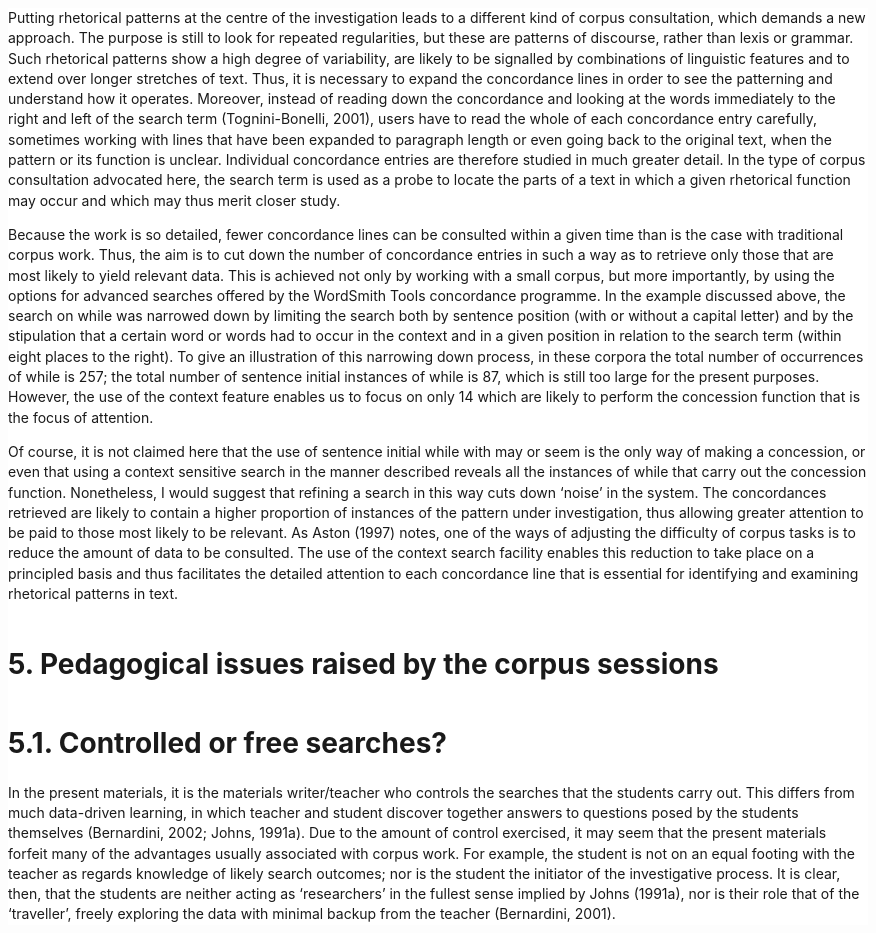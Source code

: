 Putting rhetorical patterns at the centre of the investigation leads to a different kind of corpus consultation, which demands a new approach. The purpose is still to look for repeated regularities, but these are patterns of discourse, rather than lexis or grammar. Such rhetorical patterns show a high degree of variability, are likely to be signalled by combinations of linguistic features and to extend over longer stretches of text. Thus, it is necessary to expand the concordance lines in order to see the patterning and understand how it operates. Moreover, instead of reading down the concordance and looking at the words immediately to the right and left of the search term (Tognini-Bonelli, 2001), users have to read the whole of each concordance entry carefully, sometimes working with lines that have been expanded to paragraph length or even going back to the original text, when the pattern or its function is unclear. Individual concordance entries are therefore studied in much greater detail. In the type of corpus consultation advocated here, the search term is used as a probe to locate the parts of a text in which a given rhetorical function may occur and which may thus merit closer study.

Because the work is so detailed, fewer concordance lines can be consulted within a given time than is the case with traditional corpus work. Thus, the aim is to cut down the number of concordance entries in such a way as to retrieve only those that are most likely to yield relevant data. This is achieved not only by working with a small corpus, but more importantly, by using the options for advanced searches offered by the WordSmith Tools concordance programme. In the example discussed above, the search on while was narrowed down by limiting the search both by sentence position (with or without a capital letter) and by the stipulation that a certain word or words had to occur in the context and in a given position in relation to the search term (within eight places to the right). To give an illustration of this narrowing down process, in these corpora the total number of occurrences of while is 257; the total number of sentence initial instances of while is 87, which is still too large for the present purposes. However, the use of the context feature enables us to focus on only 14 which are likely to perform the concession function that is the focus of attention.

Of course, it is not claimed here that the use of sentence initial while with may or seem is the only way of making a concession, or even that using a context sensitive search in the manner described reveals all the instances of while that carry out the concession function. Nonetheless, I would suggest that refining a search in this way cuts down ‘noise’ in the system. The concordances retrieved are likely to contain a higher proportion of instances of the pattern under investigation, thus allowing greater attention to be paid to those most likely to be relevant. As Aston (1997) notes, one of the ways of adjusting the difficulty of corpus tasks is to reduce the amount of data to be consulted. The use of the context search facility enables this reduction to take place on a principled basis and thus facilitates the detailed attention to each concordance line that is essential for identifying and examining rhetorical patterns in text.

# 5. Pedagogical issues raised by the corpus sessions

# 5.1. Controlled or free searches?

In the present materials, it is the materials writer/teacher who controls the searches that the students carry out. This differs from much data-driven learning, in which teacher and student discover together answers to questions posed by the students themselves (Bernardini, 2002; Johns, 1991a). Due to the amount of control exercised, it may seem that the present materials forfeit many of the advantages usually associated with corpus work. For example, the student is not on an equal footing with the teacher as regards knowledge of likely search outcomes; nor is the student the initiator of the investigative process. It is clear, then, that the students are neither acting as ‘researchers’ in the fullest sense implied by Johns (1991a), nor is their role that of the ‘traveller’, freely exploring the data with minimal backup from the teacher (Bernardini, 2001).
